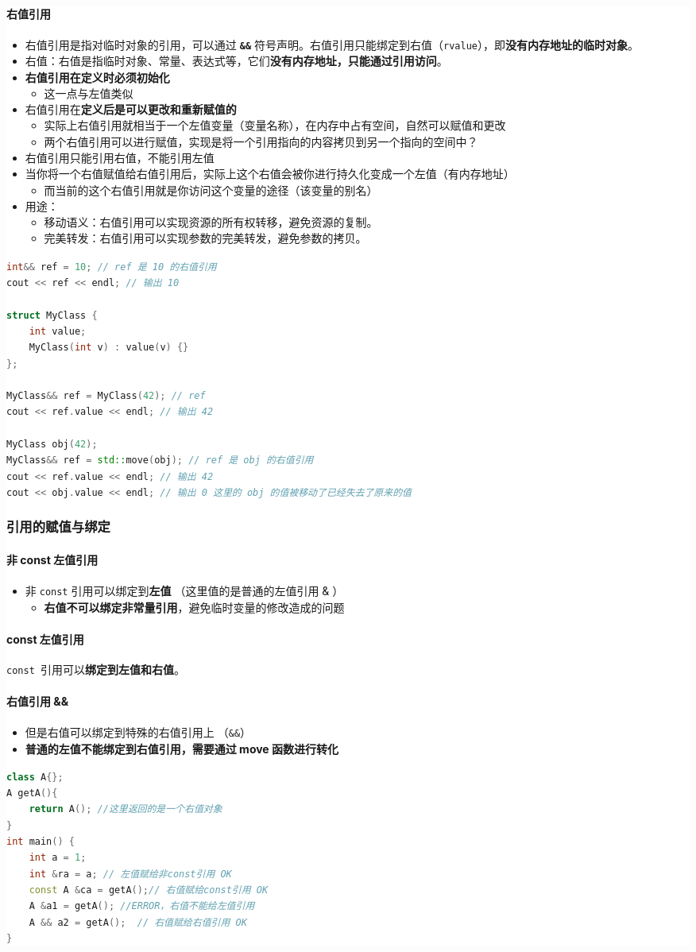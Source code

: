 #### 右值引用

- 右值引用是指对临时对象的引用，可以通过 **`&&`** 符号声明。右值引用只能绑定到右值（`rvalue`），即**没有内存地址的临时对象**。
- 右值：右值是指临时对象、常量、表达式等，它们**没有内存地址，只能通过引用访问**。
- **右值引用在定义时必须初始化**
  - 这一点与左值类似
- 右值引用在**定义后是可以更改和重新赋值的**
  - 实际上右值引用就相当于一个左值变量（变量名称），在内存中占有空间，自然可以赋值和更改
  - 两个右值引用可以进行赋值，实现是将一个引用指向的内容拷贝到另一个指向的空间中？
- 右值引用只能引用右值，不能引用左值
- 当你将一个右值赋值给右值引用后，实际上这个右值会被你进行持久化变成一个左值（有内存地址）
  - 而当前的这个右值引用就是你访问这个变量的途径（该变量的别名）
- 用途：
  - 移动语义：右值引用可以实现资源的所有权转移，避免资源的复制。
  - 完美转发：右值引用可以实现参数的完美转发，避免参数的拷贝。

```cpp
int&& ref = 10; // ref 是 10 的右值引用
cout << ref << endl; // 输出 10

struct MyClass {
    int value;
    MyClass(int v) : value(v) {}
};

MyClass&& ref = MyClass(42); // ref
cout << ref.value << endl; // 输出 42

MyClass obj(42);
MyClass&& ref = std::move(obj); // ref 是 obj 的右值引用
cout << ref.value << endl; // 输出 42
cout << obj.value << endl; // 输出 0 这里的 obj 的值被移动了已经失去了原来的值
```



### 引用的赋值与绑定

#### 非 const 左值引用

- 非 `const` 引用可以绑定到**左值** （这里值的是普通的左值引用 & ）
  - **右值不可以绑定非常量引用**，避免临时变量的修改造成的问题

#### const 左值引用

`const `引用可以**绑定到左值和右值**。

#### 右值引用 &&

- 但是右值可以绑定到特殊的右值引用上 （`&&`）
- **普通的左值不能绑定到右值引用，需要通过 move 函数进行转化**

```cpp
class A{};
A getA(){
    return A(); //这里返回的是一个右值对象
}
int main() {
    int a = 1;
    int &ra = a; // 左值赋给非const引用 OK
    const A &ca = getA();// 右值赋给const引用 OK
    A &a1 = getA(); //ERROR，右值不能给左值引用
  	A && a2 = getA();  // 右值赋给右值引用 OK
}
```

